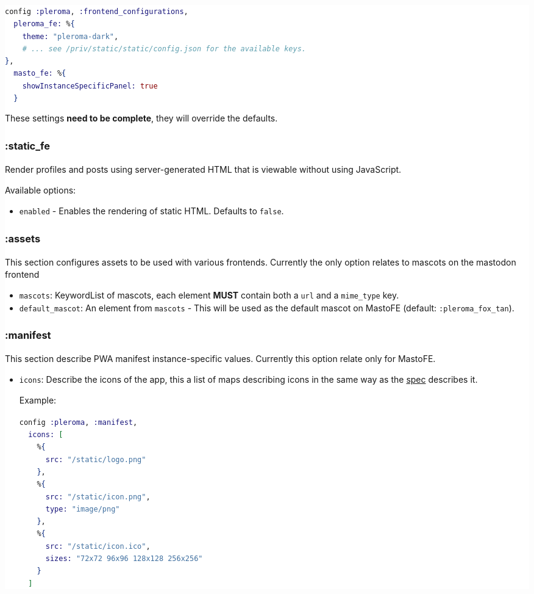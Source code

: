 ```elixir
config :pleroma, :frontend_configurations,
  pleroma_fe: %{
    theme: "pleroma-dark",
    # ... see /priv/static/static/config.json for the available keys.
},
  masto_fe: %{
    showInstanceSpecificPanel: true
  }
```

These settings **need to be complete**, they will override the defaults.

### :static_fe

Render profiles and posts using server-generated HTML that is viewable without using JavaScript.

Available options:

* `enabled` - Enables the rendering of static HTML. Defaults to `false`.

### :assets

This section configures assets to be used with various frontends. Currently the only option
relates to mascots on the mastodon frontend

* `mascots`: KeywordList of mascots, each element __MUST__ contain both a `url` and a
  `mime_type` key.
* `default_mascot`: An element from `mascots` - This will be used as the default mascot
  on MastoFE (default: `:pleroma_fox_tan`).

### :manifest

This section describe PWA manifest instance-specific values. Currently this option relate only for MastoFE.

* `icons`: Describe the icons of the app, this a list of maps describing icons in the same way as the
  [spec](https://www.w3.org/TR/appmanifest/#imageresource-and-its-members) describes it.

  Example:

  ```elixir
  config :pleroma, :manifest,
    icons: [
      %{
        src: "/static/logo.png"
      },
      %{
        src: "/static/icon.png",
        type: "image/png"
      },
      %{
        src: "/static/icon.ico",
        sizes: "72x72 96x96 128x128 256x256"
      }
    ]
  ```
